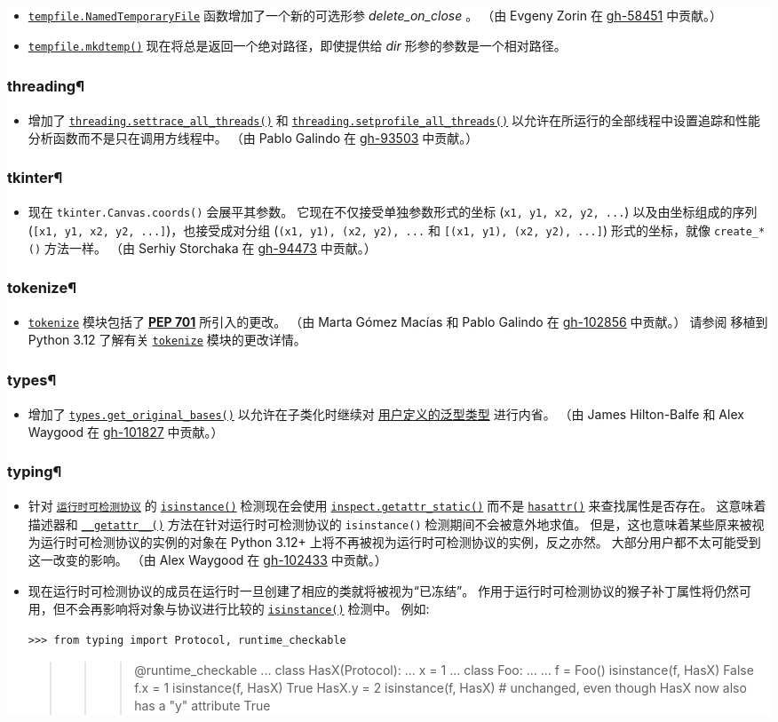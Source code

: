   * [`tempfile.NamedTemporaryFile`](tempfile.md#tempfile.NamedTemporaryFile "tempfile.NamedTemporaryFile") 函数增加了一个新的可选形参 _delete_on_close_ 。 （由 Evgeny Zorin 在 [gh-58451](https://github.com/python/cpython/issues/58451) 中贡献。）

  * [`tempfile.mkdtemp()`](tempfile.md#tempfile.mkdtemp "tempfile.mkdtemp") 现在将总是返回一个绝对路径，即使提供给 _dir_ 形参的参数是一个相对路径。

### threading¶

  * 增加了 [`threading.settrace_all_threads()`](threading.md#threading.settrace_all_threads "threading.settrace_all_threads") 和 [`threading.setprofile_all_threads()`](threading.md#threading.setprofile_all_threads "threading.setprofile_all_threads") 以允许在所运行的全部线程中设置追踪和性能分析函数而不是只在调用方线程中。 （由 Pablo Galindo 在 [gh-93503](https://github.com/python/cpython/issues/93503) 中贡献。）

### tkinter¶

  * 现在 `tkinter.Canvas.coords()` 会展平其参数。 它现在不仅接受单独参数形式的坐标 (`x1, y1, x2, y2, ...`) 以及由坐标组成的序列 (`[x1, y1, x2, y2, ...]`)，也接受成对分组 (`(x1, y1), (x2, y2), ...` 和 `[(x1, y1), (x2, y2), ...]`) 形式的坐标，就像 `create_*()` 方法一样。 （由 Serhiy Storchaka 在 [gh-94473](https://github.com/python/cpython/issues/94473) 中贡献。）

### tokenize¶

  * [`tokenize`](tokenize.md#module-tokenize "tokenize: Lexical scanner for Python source code.") 模块包括了 [**PEP 701**](https://peps.python.org/pep-0701/) 所引入的更改。 （由 Marta Gómez Macías 和 Pablo Galindo 在 [gh-102856](https://github.com/python/cpython/issues/102856) 中贡献。） 请参阅 移植到 Python 3.12 了解有关 [`tokenize`](tokenize.md#module-tokenize "tokenize: Lexical scanner for Python source code.") 模块的更改详情。

### types¶

  * 增加了 [`types.get_original_bases()`](types.md#types.get_original_bases "types.get_original_bases") 以允许在子类化时继续对 [用户定义的泛型类型](typing.md#user-defined-generics) 进行内省。 （由 James Hilton-Balfe 和 Alex Waygood 在 [gh-101827](https://github.com/python/cpython/issues/101827) 中贡献。）

### typing¶

  * 针对 [`运行时可检测协议`](typing.md#typing.runtime_checkable "typing.runtime_checkable") 的 [`isinstance()`](functions.md#isinstance "isinstance") 检测现在会使用 [`inspect.getattr_static()`](inspect.md#inspect.getattr_static "inspect.getattr_static") 而不是 [`hasattr()`](functions.md#hasattr "hasattr") 来查找属性是否存在。 这意味着描述器和 [`__getattr__()`](3.%20数据模型.md#object.__getattr__ "object.__getattr__") 方法在针对运行时可检测协议的 `isinstance()` 检测期间不会被意外地求值。 但是，这也意味着某些原来被视为运行时可检测协议的实例的对象在 Python 3.12+ 上将不再被视为运行时可检测协议的实例，反之亦然。 大部分用户都不太可能受到这一改变的影响。 （由 Alex Waygood 在 [gh-102433](https://github.com/python/cpython/issues/102433) 中贡献。）

  * 现在运行时可检测协议的成员在运行时一旦创建了相应的类就将被视为“已冻结”。 作用于运行时可检测协议的猴子补丁属性将仍然可用，但不会再影响将对象与协议进行比较的 [`isinstance()`](functions.md#isinstance "isinstance") 检测中。 例如:
    
        >>> from typing import Protocol, runtime_checkable
    >>> @runtime_checkable
    ... class HasX(Protocol):
    ...     x = 1
    ...
    >>> class Foo: ...
    ...
    >>> f = Foo()
    >>> isinstance(f, HasX)
    False
    >>> f.x = 1
    >>> isinstance(f, HasX)
    True
    >>> HasX.y = 2
    >>> isinstance(f, HasX)  # unchanged, even though HasX now also has a "y" attribute
    True
    